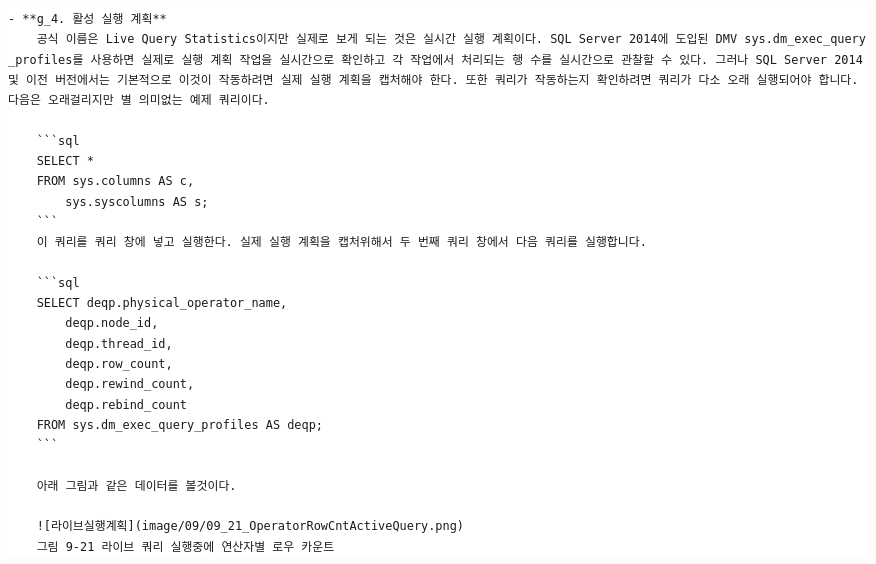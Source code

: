     - **g_4. 활성 실행 계획**  
        공식 이름은 Live Query Statistics이지만 실제로 보게 되는 것은 실시간 실행 계획이다. SQL Server 2014에 도입된 DMV sys.dm_exec_query_profiles를 사용하면 실제로 실행 계획 작업을 실시간으로 확인하고 각 작업에서 처리되는 행 수를 실시간으로 관찰할 수 있다. 그러나 SQL Server 2014 및 이전 버전에서는 기본적으로 이것이 작동하려면 실제 실행 계획을 캡처해야 한다. 또한 쿼리가 작동하는지 확인하려면 쿼리가 다소 오래 실행되어야 합니다. 다음은 오래걸리지만 별 의미없는 예제 쿼리이다.

        ```sql
        SELECT *
        FROM sys.columns AS c,
            sys.syscolumns AS s;
        ```
        이 쿼리를 쿼리 창에 넣고 실행한다. 실제 실행 계획을 캡처위해서 두 번째 쿼리 창에서 다음 쿼리를 실행합니다.

        ```sql
        SELECT deqp.physical_operator_name,
            deqp.node_id,
            deqp.thread_id,
            deqp.row_count,
            deqp.rewind_count,
            deqp.rebind_count
        FROM sys.dm_exec_query_profiles AS deqp;
        ```

        아래 그림과 같은 데이터를 볼것이다.
        
        ![라이브실행계획](image/09/09_21_OperatorRowCntActiveQuery.png)  
        그림 9-21 라이브 쿼리 실행중에 연산자별 로우 카운트 
